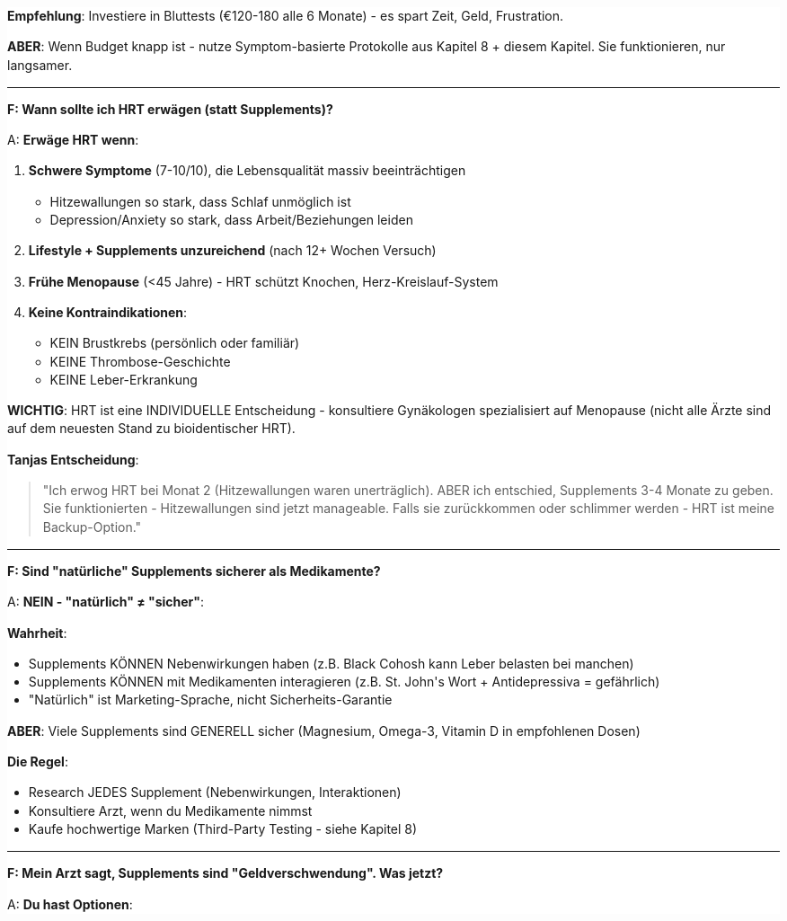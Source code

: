 **Empfehlung**: Investiere in Bluttests (€120-180 alle 6 Monate) - es spart Zeit, Geld, Frustration.

**ABER**: Wenn Budget knapp ist - nutze Symptom-basierte Protokolle aus Kapitel 8 + diesem Kapitel. Sie funktionieren, nur langsamer.

---

**F: Wann sollte ich HRT erwägen (statt Supplements)?**

A: **Erwäge HRT wenn**:

1. **Schwere Symptome** (7-10/10), die Lebensqualität massiv beeinträchtigen
   - Hitzewallungen so stark, dass Schlaf unmöglich ist
   - Depression/Anxiety so stark, dass Arbeit/Beziehungen leiden

2. **Lifestyle + Supplements unzureichend** (nach 12+ Wochen Versuch)

3. **Frühe Menopause** (<45 Jahre) - HRT schützt Knochen, Herz-Kreislauf-System

4. **Keine Kontraindikationen**:
   - KEIN Brustkrebs (persönlich oder familiär)
   - KEINE Thrombose-Geschichte
   - KEINE Leber-Erkrankung

**WICHTIG**: HRT ist eine INDIVIDUELLE Entscheidung - konsultiere Gynäkologen spezialisiert auf Menopause (nicht alle Ärzte sind auf dem neuesten Stand zu bioidentischer HRT).

**Tanjas Entscheidung**:
> "Ich erwog HRT bei Monat 2 (Hitzewallungen waren unerträglich). ABER ich entschied, Supplements 3-4 Monate zu geben. Sie funktionierten - Hitzewallungen sind jetzt manageable. Falls sie zurückkommen oder schlimmer werden - HRT ist meine Backup-Option."

---

**F: Sind "natürliche" Supplements sicherer als Medikamente?**

A: **NEIN - "natürlich" ≠ "sicher"**:

**Wahrheit**:
- Supplements KÖNNEN Nebenwirkungen haben (z.B. Black Cohosh kann Leber belasten bei manchen)
- Supplements KÖNNEN mit Medikamenten interagieren (z.B. St. John's Wort + Antidepressiva = gefährlich)
- "Natürlich" ist Marketing-Sprache, nicht Sicherheits-Garantie

**ABER**: Viele Supplements sind GENERELL sicher (Magnesium, Omega-3, Vitamin D in empfohlenen Dosen)

**Die Regel**:
- Research JEDES Supplement (Nebenwirkungen, Interaktionen)
- Konsultiere Arzt, wenn du Medikamente nimmst
- Kaufe hochwertige Marken (Third-Party Testing - siehe Kapitel 8)

---

**F: Mein Arzt sagt, Supplements sind "Geldverschwendung". Was jetzt?**

A: **Du hast Optionen**:

